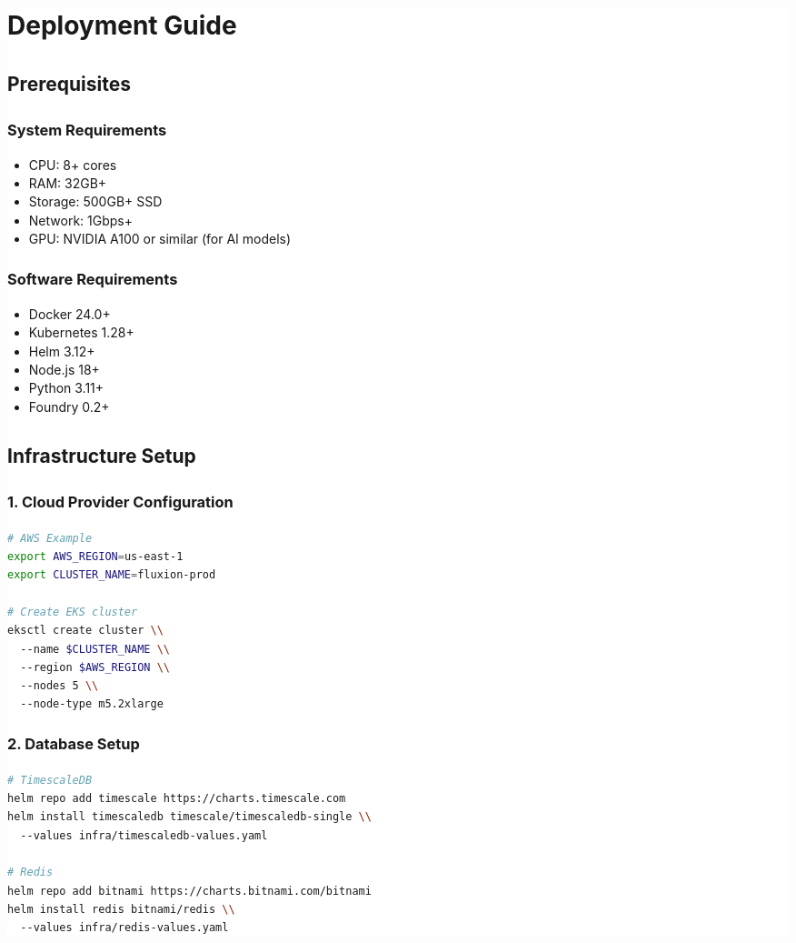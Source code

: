 # Deployment Guide

## Prerequisites

### System Requirements
- CPU: 8+ cores
- RAM: 32GB+
- Storage: 500GB+ SSD
- Network: 1Gbps+
- GPU: NVIDIA A100 or similar (for AI models)

### Software Requirements
- Docker 24.0+
- Kubernetes 1.28+
- Helm 3.12+
- Node.js 18+
- Python 3.11+
- Foundry 0.2+

## Infrastructure Setup

### 1. Cloud Provider Configuration

```bash
# AWS Example
export AWS_REGION=us-east-1
export CLUSTER_NAME=fluxion-prod

# Create EKS cluster
eksctl create cluster \\
  --name $CLUSTER_NAME \\
  --region $AWS_REGION \\
  --nodes 5 \\
  --node-type m5.2xlarge
```

### 2. Database Setup

```bash
# TimescaleDB
helm repo add timescale https://charts.timescale.com
helm install timescaledb timescale/timescaledb-single \\
  --values infra/timescaledb-values.yaml

# Redis
helm repo add bitnami https://charts.bitnami.com/bitnami
helm install redis bitnami/redis \\
  --values infra/redis-values.yaml
```
